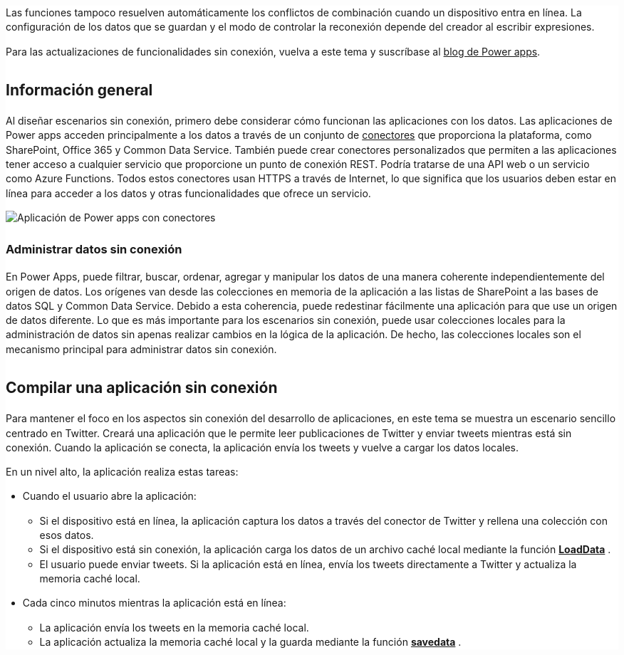 Las funciones tampoco resuelven automáticamente los conflictos de combinación cuando un dispositivo entra en línea. La configuración de los datos que se guardan y el modo de controlar la reconexión depende del creador al escribir expresiones.

Para las actualizaciones de funcionalidades sin conexión, vuelva a este tema y suscríbase al [blog de Power apps](https://powerapps.microsoft.com/blog/).

## <a name="overview"></a>Información general

Al diseñar escenarios sin conexión, primero debe considerar cómo funcionan las aplicaciones con los datos. Las aplicaciones de Power apps acceden principalmente a los datos a través de un conjunto de [conectores](../canvas-apps/connections-list.md) que proporciona la plataforma, como SharePoint, Office 365 y Common Data Service. También puede crear conectores personalizados que permiten a las aplicaciones tener acceso a cualquier servicio que proporcione un punto de conexión REST. Podría tratarse de una API web o un servicio como Azure Functions. Todos estos conectores usan HTTPS a través de Internet, lo que significa que los usuarios deben estar en línea para acceder a los datos y otras funcionalidades que ofrece un servicio.

![Aplicación de Power apps con conectores](./media/offline-apps/online-app.png)

### <a name="handling-offline-data"></a>Administrar datos sin conexión

En Power Apps, puede filtrar, buscar, ordenar, agregar y manipular los datos de una manera coherente independientemente del origen de datos. Los orígenes van desde las colecciones en memoria de la aplicación a las listas de SharePoint a las bases de datos SQL y Common Data Service. Debido a esta coherencia, puede redestinar fácilmente una aplicación para que use un origen de datos diferente. Lo que es más importante para los escenarios sin conexión, puede usar colecciones locales para la administración de datos sin apenas realizar cambios en la lógica de la aplicación. De hecho, las colecciones locales son el mecanismo principal para administrar datos sin conexión.

## <a name="build-an-offline-app"></a>Compilar una aplicación sin conexión

Para mantener el foco en los aspectos sin conexión del desarrollo de aplicaciones, en este tema se muestra un escenario sencillo centrado en Twitter. Creará una aplicación que le permite leer publicaciones de Twitter y enviar tweets mientras está sin conexión. Cuando la aplicación se conecta, la aplicación envía los tweets y vuelve a cargar los datos locales.

En un nivel alto, la aplicación realiza estas tareas:

- Cuando el usuario abre la aplicación:

  - Si el dispositivo está en línea, la aplicación captura los datos a través del conector de Twitter y rellena una colección con esos datos.
  - Si el dispositivo está sin conexión, la aplicación carga los datos de un archivo caché local mediante la función [**LoadData**](../canvas-apps/functions/function-savedata-loaddata.md) .
  - El usuario puede enviar tweets. Si la aplicación está en línea, envía los tweets directamente a Twitter y actualiza la memoria caché local.

- Cada cinco minutos mientras la aplicación está en línea:

  - La aplicación envía los tweets en la memoria caché local.
  - La aplicación actualiza la memoria caché local y la guarda mediante la función [**savedata**](../canvas-apps/functions/function-savedata-loaddata.md) .

